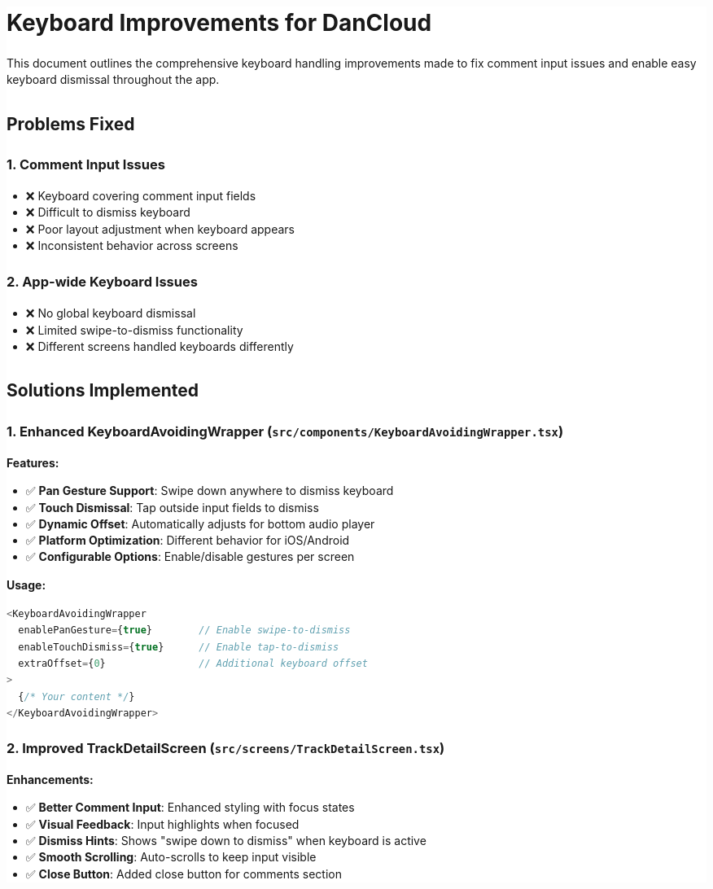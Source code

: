 # Keyboard Improvements for DanCloud

This document outlines the comprehensive keyboard handling improvements made to fix comment input issues and enable easy keyboard dismissal throughout the app.

## Problems Fixed

### 1. **Comment Input Issues**
- ❌ Keyboard covering comment input fields
- ❌ Difficult to dismiss keyboard
- ❌ Poor layout adjustment when keyboard appears
- ❌ Inconsistent behavior across screens

### 2. **App-wide Keyboard Issues**
- ❌ No global keyboard dismissal
- ❌ Limited swipe-to-dismiss functionality
- ❌ Different screens handled keyboards differently

## Solutions Implemented

### 1. **Enhanced KeyboardAvoidingWrapper** (`src/components/KeyboardAvoidingWrapper.tsx`)

**Features:**
- ✅ **Pan Gesture Support**: Swipe down anywhere to dismiss keyboard
- ✅ **Touch Dismissal**: Tap outside input fields to dismiss
- ✅ **Dynamic Offset**: Automatically adjusts for bottom audio player
- ✅ **Platform Optimization**: Different behavior for iOS/Android
- ✅ **Configurable Options**: Enable/disable gestures per screen

**Usage:**
```typescript
<KeyboardAvoidingWrapper
  enablePanGesture={true}        // Enable swipe-to-dismiss
  enableTouchDismiss={true}      // Enable tap-to-dismiss
  extraOffset={0}                // Additional keyboard offset
>
  {/* Your content */}
</KeyboardAvoidingWrapper>
```

### 2. **Improved TrackDetailScreen** (`src/screens/TrackDetailScreen.tsx`)

**Enhancements:**
- ✅ **Better Comment Input**: Enhanced styling with focus states
- ✅ **Visual Feedback**: Input highlights when focused
- ✅ **Dismiss Hints**: Shows "swipe down to dismiss" when keyboard is active
- ✅ **Smooth Scrolling**: Auto-scrolls to keep input visible
- ✅ **Close Button**: Added close button for comments section
